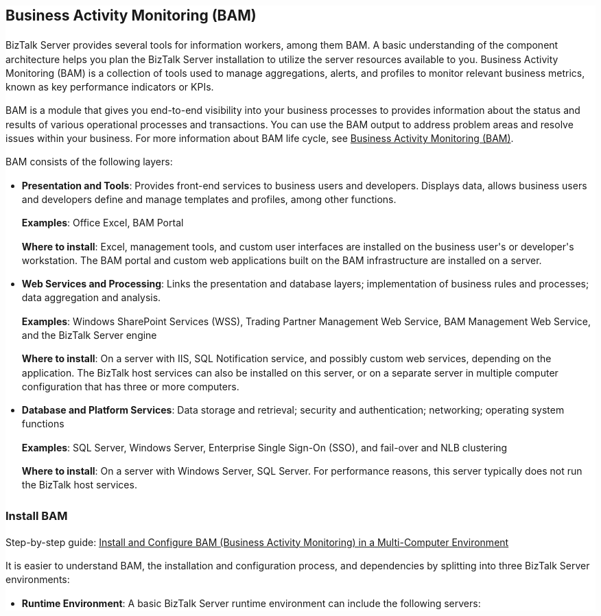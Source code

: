 ## Business Activity Monitoring (BAM)

BizTalk Server provides several tools for information workers, among them BAM. A basic understanding of the component architecture helps you plan the BizTalk Server installation to utilize the server resources available to you.
Business Activity Monitoring (BAM) is a collection of tools used to manage aggregations, alerts, and profiles to monitor relevant business metrics, known as key performance indicators or KPIs.

BAM is a module that gives you end-to-end visibility into your business processes to provides information about the status and results of various operational processes and transactions. You can use the BAM output to address problem areas and resolve issues within your business. For more information about BAM life cycle, see [Business Activity Monitoring (BAM)](../core/business-activity-monitoring-bam.md).

BAM consists of the following layers:

- **Presentation and Tools**: Provides front-end services to business users and developers. Displays data, allows business users and developers define and manage templates and profiles, among other functions.

  **Examples**: Office Excel, BAM Portal

  **Where to install**: Excel, management tools, and custom user interfaces are installed on the business user's or developer's workstation. The BAM portal and custom web applications built on the BAM infrastructure are installed on a server.

- **Web Services and Processing**: Links the presentation and database layers; implementation of business rules and processes; data aggregation and analysis.

  **Examples**: Windows SharePoint Services (WSS), Trading Partner Management Web Service, BAM Management Web Service, and the BizTalk Server engine

  **Where to install**: On a server with IIS, SQL Notification service, and possibly custom web services, depending on the application. The BizTalk host services can also be installed on this server, or on a separate server in multiple computer configuration that has three or more computers.

- **Database and Platform Services**: Data storage and retrieval; security and authentication; networking; operating system functions

  **Examples**: SQL Server, Windows Server, Enterprise Single Sign-On (SSO), and fail-over and NLB clustering

  **Where to install**: On a server with Windows Server, SQL Server. For performance reasons, this server typically does not run the BizTalk host services.

### Install BAM

Step-by-step guide: [Install and Configure BAM (Business Activity Monitoring) in a Multi-Computer Environment](https://social.technet.microsoft.com/wiki/contents/articles/1888.install-and-configure-bam-business-activity-monitoring-in-a-multi-computer-environment.aspx)

It is easier to understand BAM, the installation and configuration process, and dependencies by splitting into three BizTalk Server environments:

- **Runtime Environment**: A basic BizTalk Server runtime environment can include the following servers:

